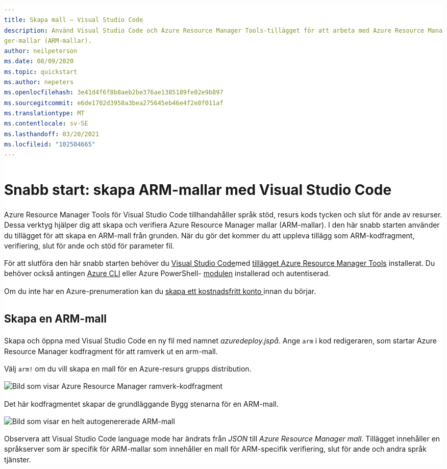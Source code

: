 ```yaml
---
title: Skapa mall – Visual Studio Code
description: Använd Visual Studio Code och Azure Resource Manager Tools-tillägget för att arbeta med Azure Resource Manager-mallar (ARM-mallar).
author: neilpeterson
ms.date: 08/09/2020
ms.topic: quickstart
ms.author: nepeters
ms.openlocfilehash: 3e41d4f6f8b8aeb2be376ae1385189fe02e9b897
ms.sourcegitcommit: e6de1702d3958a3bea275645eb46e4f2e0f011af
ms.translationtype: MT
ms.contentlocale: sv-SE
ms.lasthandoff: 03/20/2021
ms.locfileid: "102504665"
---
```

# <a name="quickstart-create-arm-templates-with-visual-studio-code"></a>Snabb start: skapa ARM-mallar med Visual Studio Code

Azure Resource Manager Tools för Visual Studio Code tillhandahåller språk stöd, resurs kods tycken och slut för ande av resurser. Dessa verktyg hjälper dig att skapa och verifiera Azure Resource Manager mallar (ARM-mallar). I den här snabb starten använder du tillägget för att skapa en ARM-mall från grunden. När du gör det kommer du att uppleva tillägg som ARM-kodfragment, verifiering, slut för ande och stöd för parameter fil.

För att slutföra den här snabb starten behöver du [Visual Studio Code](https://code.visualstudio.com/)med [tillägget Azure Resource Manager Tools](https://marketplace.visualstudio.com/items?itemName=msazurermtools.azurerm-vscode-tools) installerat. Du behöver också antingen [Azure CLI](/cli/azure/) eller Azure PowerShell- [modulen](/powershell/azure/new-azureps-module-az) installerad och autentiserad.

Om du inte har en Azure-prenumeration kan du [skapa ett kostnadsfritt konto ](https://azure.microsoft.com/free/) innan du börjar.

## <a name="create-an-arm-template"></a>Skapa en ARM-mall

Skapa och öppna med Visual Studio Code en ny fil med namnet *azuredeploy.jspå*. Ange `arm` i kod redigeraren, som startar Azure Resource Manager kodfragment för att ramverk ut en arm-mall.

Välj `arm!` om du vill skapa en mall för en Azure-resurs grupps distribution.

![Bild som visar Azure Resource Manager ramverk-kodfragment](./media/quickstart-create-templates-use-visual-studio-code/1.png)

Det här kodfragmentet skapar de grundläggande Bygg stenarna för en ARM-mall.

![Bild som visar en helt autogenererade ARM-mall](./media/quickstart-create-templates-use-visual-studio-code/2.png)

Observera att Visual Studio Code language mode har ändrats från *JSON* till *Azure Resource Manager mall*. Tillägget innehåller en språkserver som är specifik för ARM-mallar som innehåller en mall för ARM-specifik verifiering, slut för ande och andra språk tjänster.
